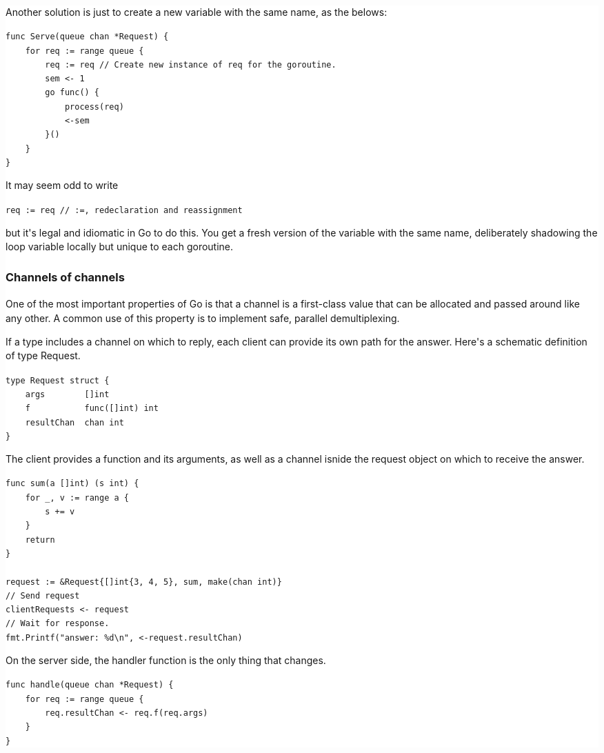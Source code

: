 Another solution is just to create a new variable with the same name, as the belows:

    func Serve(queue chan *Request) {
        for req := range queue {
            req := req // Create new instance of req for the goroutine.
            sem <- 1
            go func() {
                process(req)
                <-sem
            }()
        }
    }

It may seem odd to write

    req := req // :=, redeclaration and reassignment

but it's legal and idiomatic in Go to do this. You get a fresh version of the variable with the same name, deliberately shadowing the loop variable locally but unique to each goroutine.

### Channels of channels
One of the most important properties of Go is that a channel is a first-class value that can be allocated and passed around like any other. A common use of this property is to implement safe, parallel demultiplexing.

If a type includes a channel on which to reply, each client can provide its own path for the answer. Here's a schematic definition of type Request.

    type Request struct {
        args        []int
        f           func([]int) int
        resultChan  chan int
    }

The client provides a function and its arguments, as well as a channel isnide the request object on which to receive the answer.

    func sum(a []int) (s int) {
        for _, v := range a {
            s += v
        }
        return
    }
    
    request := &Request{[]int{3, 4, 5}, sum, make(chan int)}
    // Send request
    clientRequests <- request
    // Wait for response.
    fmt.Printf("answer: %d\n", <-request.resultChan)

On the server side, the handler function is the only thing that changes.

    func handle(queue chan *Request) {
        for req := range queue {
            req.resultChan <- req.f(req.args)
        }
    }
